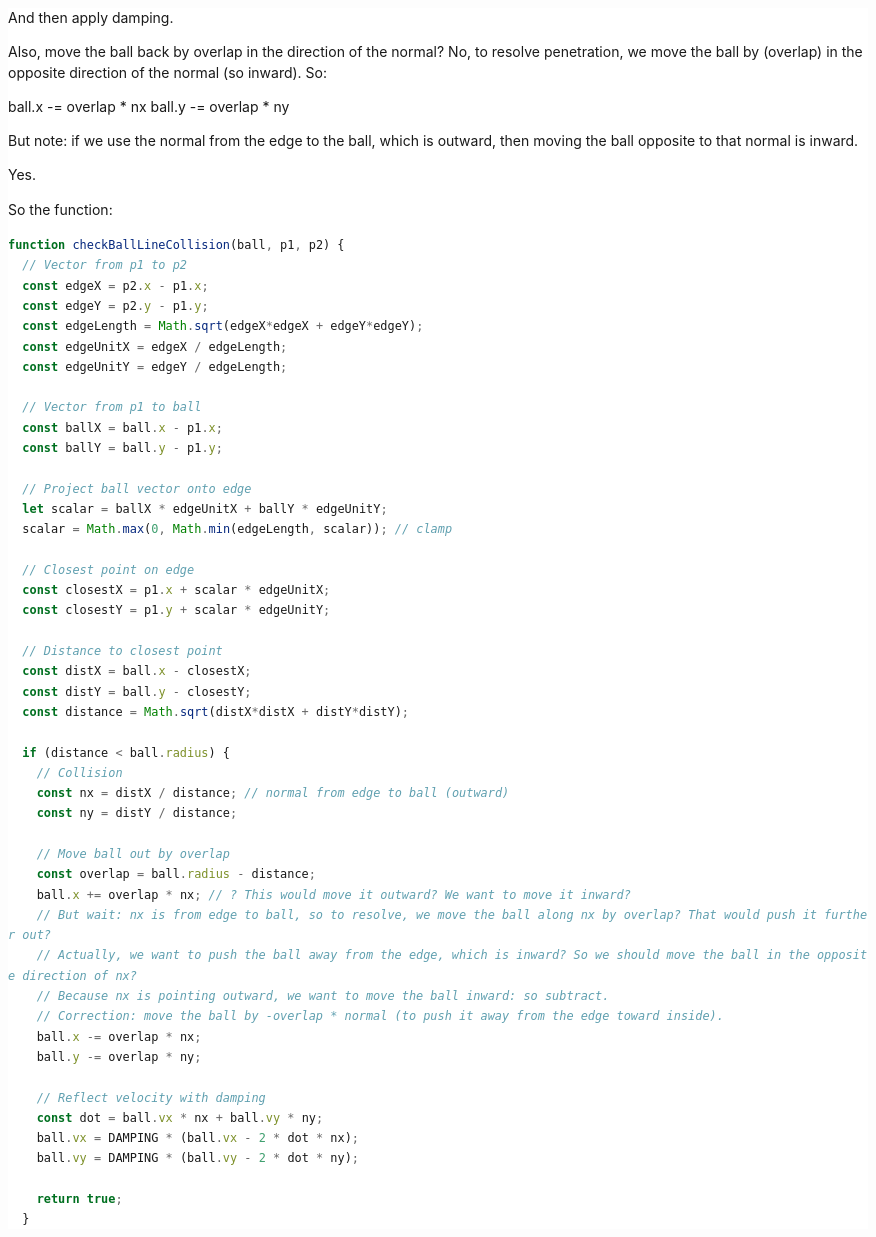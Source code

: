 And then apply damping.

Also, move the ball back by overlap in the direction of the normal? No, to resolve penetration, we move the ball by (overlap) in the opposite direction of the normal (so inward). So:

ball.x -= overlap * nx
ball.y -= overlap * ny

But note: if we use the normal from the edge to the ball, which is outward, then moving the ball opposite to that normal is inward.

Yes.

So the function:

```javascript
function checkBallLineCollision(ball, p1, p2) {
  // Vector from p1 to p2
  const edgeX = p2.x - p1.x;
  const edgeY = p2.y - p1.y;
  const edgeLength = Math.sqrt(edgeX*edgeX + edgeY*edgeY);
  const edgeUnitX = edgeX / edgeLength;
  const edgeUnitY = edgeY / edgeLength;
  
  // Vector from p1 to ball
  const ballX = ball.x - p1.x;
  const ballY = ball.y - p1.y;
  
  // Project ball vector onto edge
  let scalar = ballX * edgeUnitX + ballY * edgeUnitY;
  scalar = Math.max(0, Math.min(edgeLength, scalar)); // clamp
  
  // Closest point on edge
  const closestX = p1.x + scalar * edgeUnitX;
  const closestY = p1.y + scalar * edgeUnitY;
  
  // Distance to closest point
  const distX = ball.x - closestX;
  const distY = ball.y - closestY;
  const distance = Math.sqrt(distX*distX + distY*distY);
  
  if (distance < ball.radius) {
    // Collision
    const nx = distX / distance; // normal from edge to ball (outward)
    const ny = distY / distance;
    
    // Move ball out by overlap
    const overlap = ball.radius - distance;
    ball.x += overlap * nx; // ? This would move it outward? We want to move it inward? 
    // But wait: nx is from edge to ball, so to resolve, we move the ball along nx by overlap? That would push it further out? 
    // Actually, we want to push the ball away from the edge, which is inward? So we should move the ball in the opposite direction of nx? 
    // Because nx is pointing outward, we want to move the ball inward: so subtract.
    // Correction: move the ball by -overlap * normal (to push it away from the edge toward inside).
    ball.x -= overlap * nx;
    ball.y -= overlap * ny;
    
    // Reflect velocity with damping
    const dot = ball.vx * nx + ball.vy * ny;
    ball.vx = DAMPING * (ball.vx - 2 * dot * nx);
    ball.vy = DAMPING * (ball.vy - 2 * dot * ny);
    
    return true;
  }
```